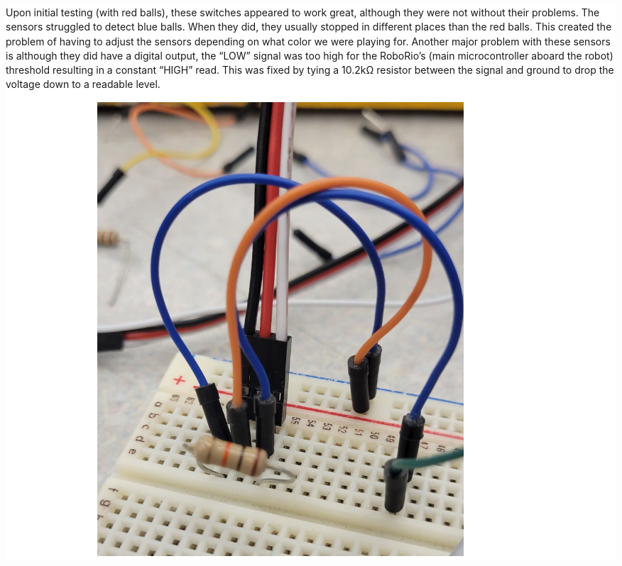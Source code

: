 Upon initial testing (with red balls), these switches appeared to work great, although they were not without their problems. The sensors struggled to detect blue balls. When they did,  they usually stopped in different places than the red balls. This created the problem of having to adjust the sensors depending on what color we were playing for. Another major problem with these sensors is although they did have a digital output, the “LOW” signal was too high for the RoboRio’s (main microcontroller aboard the robot) threshold resulting in a constant “HIGH” read. This was fixed by tying a 10.2kΩ resistor between the signal and ground to drop the voltage down to a readable level.

<img src="/assets/frc/20220309_171003.jpg" style="width: 60%; height: auto; margin-left: 15%; margin-right: auto;"/>
